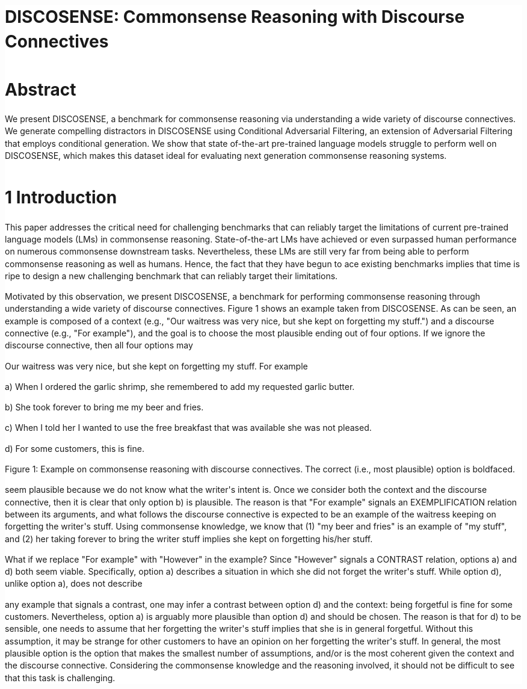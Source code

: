 # DISCOSENSE: Commonsense Reasoning with Discourse Connectives

# Abstract

We present DISCOSENSE, a benchmark for commonsense reasoning via understanding a wide variety of discourse connectives. We generate compelling distractors in DISCOSENSE using Conditional Adversarial Filtering, an extension of Adversarial Filtering that employs conditional generation. We show that state of-the-art pre-trained language models struggle to perform well on DISCOSENSE, which makes this dataset ideal for evaluating next generation commonsense reasoning systems.

# 1 Introduction

This paper addresses the critical need for challenging benchmarks that can reliably target the limitations of current pre-trained language models (LMs) in commonsense reasoning. State-of-the-art LMs have achieved or even surpassed human performance on numerous commonsense downstream tasks. Nevertheless, these LMs are still very far from being able to perform commonsense reasoning as well as humans. Hence, the fact that they have begun to ace existing benchmarks implies that time is ripe to design a new challenging benchmark that can reliably target their limitations.

Motivated by this observation, we present DISCOSENSE, a benchmark for performing commonsense reasoning through understanding a wide variety of discourse connectives. Figure 1 shows an example taken from DISCOSENSE. As can be seen, an example is composed of a context (e.g., "Our waitress was very nice, but she kept on forgetting my stuff.") and a discourse connective (e.g., "For example"), and the goal is to choose the most plausible ending out of four options. If we ignore the discourse connective, then all four options may

Our waitress was very nice, but she kept on forgetting my stuff. For example

a) When I ordered the garlic shrimp, she remembered to add my requested garlic butter.

b) She took forever to bring me my beer and fries.

c) When I told her I wanted to use the free breakfast that was available she was not pleased.

d) For some customers, this is fine.

Figure 1: Example on commonsense reasoning with discourse connectives. The correct (i.e., most plausible) option is boldfaced.

seem plausible because we do not know what the writer's intent is. Once we consider both the context and the discourse connective, then it is clear that only option b) is plausible. The reason is that "For example" signals an EXEMPLIFICATION relation between its arguments, and what follows the discourse connective is expected to be an example of the waitress keeping on forgetting the writer's stuff. Using commonsense knowledge, we know that (1) "my beer and fries" is an example of "my stuff", and (2) her taking forever to bring the writer stuff implies she kept on forgetting his/her stuff.

What if we replace "For example" with "However" in the example? Since "However" signals a CONTRAST relation, options a) and d) both seem viable. Specifically, option a) describes a situation in which she did not forget the writer's stuff. While option d), unlike option a), does not describe

any example that signals a contrast, one may infer a contrast between option d) and the context: being forgetful is fine for some customers. Nevertheless, option a) is arguably more plausible than option d) and should be chosen. The reason is that for d) to be sensible, one needs to assume that her forgetting the writer's stuff implies that she is in general forgetful. Without this assumption, it may be strange for other customers to have an opinion on her forgetting the writer's stuff. In general, the most plausible option is the option that makes the smallest number of assumptions, and/or is the most coherent given the context and the discourse connective. Considering the commonsense knowledge and the reasoning involved, it should not be difficult to see that this task is challenging.
